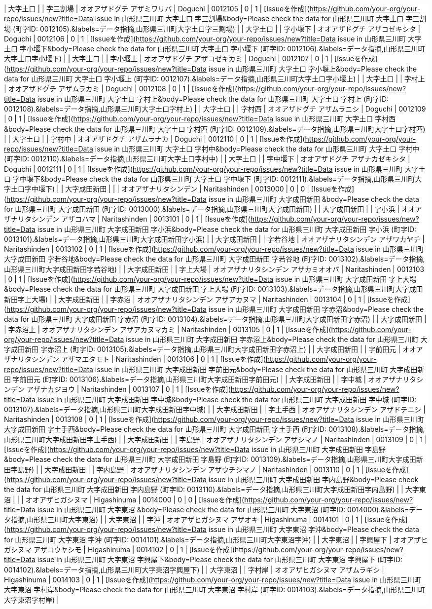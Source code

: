 | 大字土口 |  | 字三割場 | オオアザドグチ  アザミワリバ | Doguchi | 0012105 | 0 | 1 | [Issueを作成](https://github.com/your-org/your-repo/issues/new?title=Data issue in 山形県三川町 大字土口  字三割場&body=Please check the data for 山形県三川町 大字土口  字三割場 (町字ID: 0012105).&labels=データ指摘,山形県三川町大字土口字三割場) |
| 大字土口 |  | 字小堰下 | オオアザドグチ  アザコゼキシタ | Doguchi | 0012106 | 0 | 1 | [Issueを作成](https://github.com/your-org/your-repo/issues/new?title=Data issue in 山形県三川町 大字土口  字小堰下&body=Please check the data for 山形県三川町 大字土口  字小堰下 (町字ID: 0012106).&labels=データ指摘,山形県三川町大字土口字小堰下) |
| 大字土口 |  | 字小堰上 | オオアザドグチ  アザコゼキカミ | Doguchi | 0012107 | 0 | 1 | [Issueを作成](https://github.com/your-org/your-repo/issues/new?title=Data issue in 山形県三川町 大字土口  字小堰上&body=Please check the data for 山形県三川町 大字土口  字小堰上 (町字ID: 0012107).&labels=データ指摘,山形県三川町大字土口字小堰上) |
| 大字土口 |  | 字村上 | オオアザドグチ  アザムラカミ | Doguchi | 0012108 | 0 | 1 | [Issueを作成](https://github.com/your-org/your-repo/issues/new?title=Data issue in 山形県三川町 大字土口  字村上&body=Please check the data for 山形県三川町 大字土口  字村上 (町字ID: 0012108).&labels=データ指摘,山形県三川町大字土口字村上) |
| 大字土口 |  | 字村西 | オオアザドグチ  アザムラニシ | Doguchi | 0012109 | 0 | 1 | [Issueを作成](https://github.com/your-org/your-repo/issues/new?title=Data issue in 山形県三川町 大字土口  字村西&body=Please check the data for 山形県三川町 大字土口  字村西 (町字ID: 0012109).&labels=データ指摘,山形県三川町大字土口字村西) |
| 大字土口 |  | 字村中 | オオアザドグチ  アザムラナカ | Doguchi | 0012110 | 0 | 1 | [Issueを作成](https://github.com/your-org/your-repo/issues/new?title=Data issue in 山形県三川町 大字土口  字村中&body=Please check the data for 山形県三川町 大字土口  字村中 (町字ID: 0012110).&labels=データ指摘,山形県三川町大字土口字村中) |
| 大字土口 |  | 字中堰下 | オオアザドグチ  アザナカゼキシタ | Doguchi | 0012111 | 0 | 1 | [Issueを作成](https://github.com/your-org/your-repo/issues/new?title=Data issue in 山形県三川町 大字土口  字中堰下&body=Please check the data for 山形県三川町 大字土口  字中堰下 (町字ID: 0012111).&labels=データ指摘,山形県三川町大字土口字中堰下) |
| 大字成田新田 |  |  | オオアザナリタシンデン   | Naritashinden | 0013000 | 0 | 0 | [Issueを作成](https://github.com/your-org/your-repo/issues/new?title=Data issue in 山形県三川町 大字成田新田  &body=Please check the data for 山形県三川町 大字成田新田   (町字ID: 0013000).&labels=データ指摘,山形県三川町大字成田新田) |
| 大字成田新田 |  | 字小浜 | オオアザナリタシンデン  アザコハマ | Naritashinden | 0013101 | 0 | 1 | [Issueを作成](https://github.com/your-org/your-repo/issues/new?title=Data issue in 山形県三川町 大字成田新田  字小浜&body=Please check the data for 山形県三川町 大字成田新田  字小浜 (町字ID: 0013101).&labels=データ指摘,山形県三川町大字成田新田字小浜) |
| 大字成田新田 |  | 字若谷地 | オオアザナリタシンデン  アザワカヤチ | Naritashinden | 0013102 | 0 | 1 | [Issueを作成](https://github.com/your-org/your-repo/issues/new?title=Data issue in 山形県三川町 大字成田新田  字若谷地&body=Please check the data for 山形県三川町 大字成田新田  字若谷地 (町字ID: 0013102).&labels=データ指摘,山形県三川町大字成田新田字若谷地) |
| 大字成田新田 |  | 字上大場 | オオアザナリタシンデン  アザカミオオバ | Naritashinden | 0013103 | 0 | 1 | [Issueを作成](https://github.com/your-org/your-repo/issues/new?title=Data issue in 山形県三川町 大字成田新田  字上大場&body=Please check the data for 山形県三川町 大字成田新田  字上大場 (町字ID: 0013103).&labels=データ指摘,山形県三川町大字成田新田字上大場) |
| 大字成田新田 |  | 字赤沼 | オオアザナリタシンデン  アザアカヌマ | Naritashinden | 0013104 | 0 | 1 | [Issueを作成](https://github.com/your-org/your-repo/issues/new?title=Data issue in 山形県三川町 大字成田新田  字赤沼&body=Please check the data for 山形県三川町 大字成田新田  字赤沼 (町字ID: 0013104).&labels=データ指摘,山形県三川町大字成田新田字赤沼) |
| 大字成田新田 |  | 字赤沼上 | オオアザナリタシンデン  アザアカヌマカミ | Naritashinden | 0013105 | 0 | 1 | [Issueを作成](https://github.com/your-org/your-repo/issues/new?title=Data issue in 山形県三川町 大字成田新田  字赤沼上&body=Please check the data for 山形県三川町 大字成田新田  字赤沼上 (町字ID: 0013105).&labels=データ指摘,山形県三川町大字成田新田字赤沼上) |
| 大字成田新田 |  | 字前田元 | オオアザナリタシンデン  アザマエタモト | Naritashinden | 0013106 | 0 | 1 | [Issueを作成](https://github.com/your-org/your-repo/issues/new?title=Data issue in 山形県三川町 大字成田新田  字前田元&body=Please check the data for 山形県三川町 大字成田新田  字前田元 (町字ID: 0013106).&labels=データ指摘,山形県三川町大字成田新田字前田元) |
| 大字成田新田 |  | 字中城 | オオアザナリタシンデン  アザナカジヨウ | Naritashinden | 0013107 | 0 | 1 | [Issueを作成](https://github.com/your-org/your-repo/issues/new?title=Data issue in 山形県三川町 大字成田新田  字中城&body=Please check the data for 山形県三川町 大字成田新田  字中城 (町字ID: 0013107).&labels=データ指摘,山形県三川町大字成田新田字中城) |
| 大字成田新田 |  | 字土手西 | オオアザナリタシンデン  アザドテニシ | Naritashinden | 0013108 | 0 | 1 | [Issueを作成](https://github.com/your-org/your-repo/issues/new?title=Data issue in 山形県三川町 大字成田新田  字土手西&body=Please check the data for 山形県三川町 大字成田新田  字土手西 (町字ID: 0013108).&labels=データ指摘,山形県三川町大字成田新田字土手西) |
| 大字成田新田 |  | 字島野 | オオアザナリタシンデン  アザシマノ | Naritashinden | 0013109 | 0 | 1 | [Issueを作成](https://github.com/your-org/your-repo/issues/new?title=Data issue in 山形県三川町 大字成田新田  字島野&body=Please check the data for 山形県三川町 大字成田新田  字島野 (町字ID: 0013109).&labels=データ指摘,山形県三川町大字成田新田字島野) |
| 大字成田新田 |  | 字内島野 | オオアザナリタシンデン  アザウチシマノ | Naritashinden | 0013110 | 0 | 1 | [Issueを作成](https://github.com/your-org/your-repo/issues/new?title=Data issue in 山形県三川町 大字成田新田  字内島野&body=Please check the data for 山形県三川町 大字成田新田  字内島野 (町字ID: 0013110).&labels=データ指摘,山形県三川町大字成田新田字内島野) |
| 大字東沼 |  |  | オオアザヒガシヌマ   | Higashinuma | 0014000 | 0 | 0 | [Issueを作成](https://github.com/your-org/your-repo/issues/new?title=Data issue in 山形県三川町 大字東沼  &body=Please check the data for 山形県三川町 大字東沼   (町字ID: 0014000).&labels=データ指摘,山形県三川町大字東沼) |
| 大字東沼 |  | 字沖 | オオアザヒガシヌマ  アザオキ | Higashinuma | 0014101 | 0 | 1 | [Issueを作成](https://github.com/your-org/your-repo/issues/new?title=Data issue in 山形県三川町 大字東沼  字沖&body=Please check the data for 山形県三川町 大字東沼  字沖 (町字ID: 0014101).&labels=データ指摘,山形県三川町大字東沼字沖) |
| 大字東沼 |  | 字興屋下 | オオアザヒガシヌマ  アザコウヤシモ | Higashinuma | 0014102 | 0 | 1 | [Issueを作成](https://github.com/your-org/your-repo/issues/new?title=Data issue in 山形県三川町 大字東沼  字興屋下&body=Please check the data for 山形県三川町 大字東沼  字興屋下 (町字ID: 0014102).&labels=データ指摘,山形県三川町大字東沼字興屋下) |
| 大字東沼 |  | 字村岸 | オオアザヒガシヌマ  アザムラギシ | Higashinuma | 0014103 | 0 | 1 | [Issueを作成](https://github.com/your-org/your-repo/issues/new?title=Data issue in 山形県三川町 大字東沼  字村岸&body=Please check the data for 山形県三川町 大字東沼  字村岸 (町字ID: 0014103).&labels=データ指摘,山形県三川町大字東沼字村岸) |
